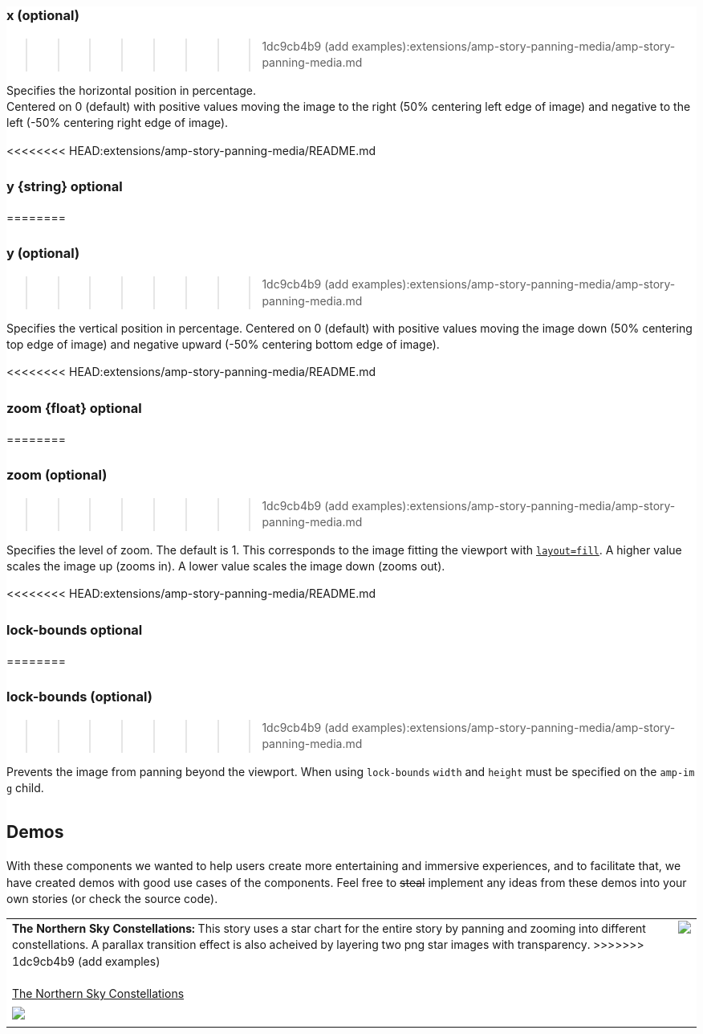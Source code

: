 ### x (optional)
>>>>>>>> 1dc9cb4b9 (add examples):extensions/amp-story-panning-media/amp-story-panning-media.md

Specifies the horizontal position in percentage.  
Centered on 0 (default) with positive values moving the image to the right (50% centering left edge of image) and negative to the left (-50% centering right edge of image).

<<<<<<<< HEAD:extensions/amp-story-panning-media/README.md
### y {string} optional
========
### y (optional)
>>>>>>>> 1dc9cb4b9 (add examples):extensions/amp-story-panning-media/amp-story-panning-media.md

Specifies the vertical position in percentage.
Centered on 0 (default) with positive values moving the image down (50% centering top edge of image) and negative upward (-50% centering bottom edge of image).

<<<<<<<< HEAD:extensions/amp-story-panning-media/README.md
### zoom {float} optional
========
### zoom (optional)
>>>>>>>> 1dc9cb4b9 (add examples):extensions/amp-story-panning-media/amp-story-panning-media.md

Specifies the level of zoom.
The default is 1. This corresponds to the image fitting the viewport with [`layout=fill`](https://amp.dev/documentation/guides-and-tutorials/learn/amp-html-layout/?format=stories).
A higher value scales the image up (zooms in). A lower value scales the image down (zooms out).

<<<<<<<< HEAD:extensions/amp-story-panning-media/README.md
### lock-bounds optional
========
### lock-bounds (optional)
>>>>>>>> 1dc9cb4b9 (add examples):extensions/amp-story-panning-media/amp-story-panning-media.md

Prevents the image from panning beyond the viewport. When using `lock-bounds` `width` and `height` must be specified on the `amp-img` child.

## Demos

With these components we wanted to help users create more entertaining and immersive experiences, and to facilitate that, we have created demos with good use cases of the components. Feel free to ~~steal~~ implement any ideas from these demos into your own stories (or check the source code).

<table>
  <tr>
   <td><strong>The Northern Sky Constellations:</strong> This story uses a star chart for the entire story by panning and zooming into different constellations. A parallax transition effect is also acheived by layering two png star images with transparency.
>>>>>>> 1dc9cb4b9 (add examples)
<br><br>
<a href="https://philipbell-panning-media.web.app/examples/amp-story/northern-sky-constellations.html">The Northern Sky Constellations</a>
   </td>
<td>
<img src="https://raw.githubusercontent.com/processprocess/amphtml/panning-media-docs/extensions/amp-story-panning-media/img/constellations-screenshot.jpg">
   </td>
  </tr>
<tr>
<td>
<img src="https://raw.githubusercontent.com/processprocess/amphtml/panning-media-docs/extensions/amp-story-panning-media/img/controls.jpg">
   </td>